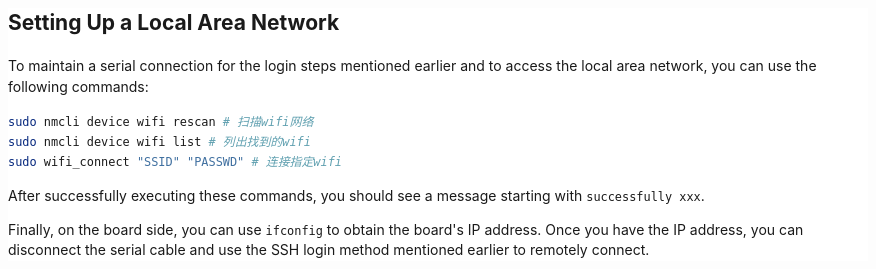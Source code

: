 ## Setting Up a Local Area Network

To maintain a serial connection for the login steps mentioned earlier and to access the local area network, you can use the following commands:

```bash
sudo nmcli device wifi rescan # 扫描wifi⽹络
sudo nmcli device wifi list # 列出找到的wifi
sudo wifi_connect "SSID" "PASSWD" # 连接指定wifi
```

After successfully executing these commands, you should see a message starting with `successfully xxx`.

Finally, on the board side, you can use `ifconfig` to obtain the board's IP address. Once you have the IP address, you can disconnect the serial cable and use the SSH login method mentioned earlier to remotely connect.
